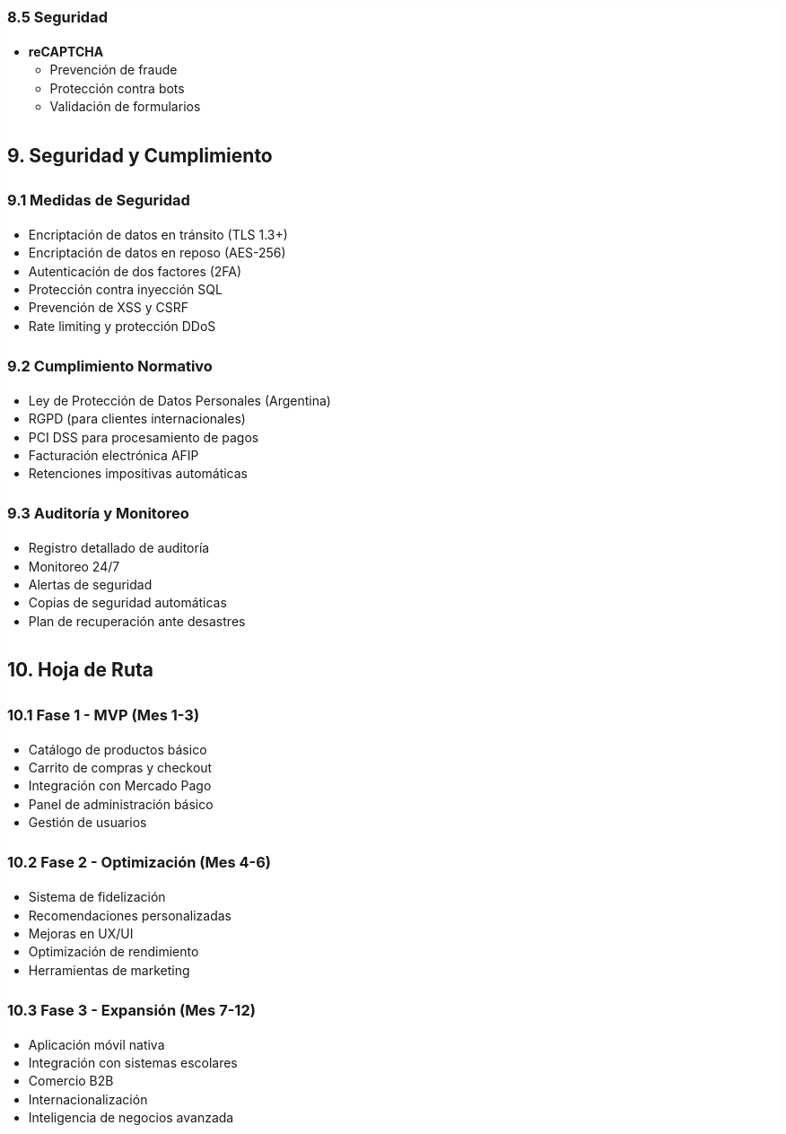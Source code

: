 ### 8.5 Seguridad
- **reCAPTCHA**
  - Prevención de fraude
  - Protección contra bots
  - Validación de formularios

## 9. Seguridad y Cumplimiento

### 9.1 Medidas de Seguridad
- Encriptación de datos en tránsito (TLS 1.3+)
- Encriptación de datos en reposo (AES-256)
- Autenticación de dos factores (2FA)
- Protección contra inyección SQL
- Prevención de XSS y CSRF
- Rate limiting y protección DDoS

### 9.2 Cumplimiento Normativo
- Ley de Protección de Datos Personales (Argentina)
- RGPD (para clientes internacionales)
- PCI DSS para procesamiento de pagos
- Facturación electrónica AFIP
- Retenciones impositivas automáticas

### 9.3 Auditoría y Monitoreo
- Registro detallado de auditoría
- Monitoreo 24/7
- Alertas de seguridad
- Copias de seguridad automáticas
- Plan de recuperación ante desastres

## 10. Hoja de Ruta

### 10.1 Fase 1 - MVP (Mes 1-3)
- Catálogo de productos básico
- Carrito de compras y checkout
- Integración con Mercado Pago
- Panel de administración básico
- Gestión de usuarios

### 10.2 Fase 2 - Optimización (Mes 4-6)
- Sistema de fidelización
- Recomendaciones personalizadas
- Mejoras en UX/UI
- Optimización de rendimiento
- Herramientas de marketing

### 10.3 Fase 3 - Expansión (Mes 7-12)
- Aplicación móvil nativa
- Integración con sistemas escolares
- Comercio B2B
- Internacionalización
- Inteligencia de negocios avanzada
